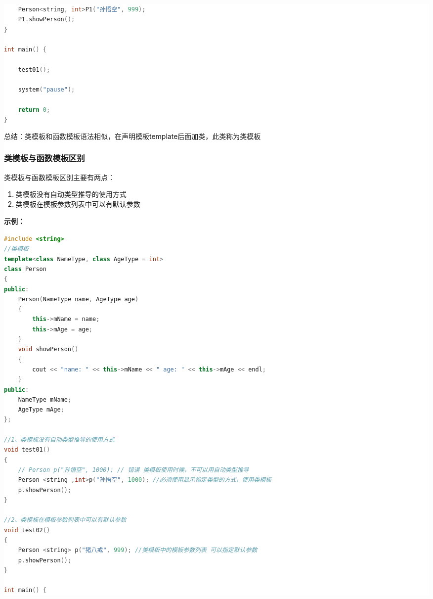 ```C++
	Person<string, int>P1("孙悟空", 999);
	P1.showPerson();
}

int main() {

	test01();

	system("pause");

	return 0;
}
```

总结：类模板和函数模板语法相似，在声明模板template后面加类，此类称为类模板



### 类模板与函数模板区别



类模板与函数模板区别主要有两点：

1. 类模板没有自动类型推导的使用方式
2. 类模板在模板参数列表中可以有默认参数



<strong>示例：</strong>

```C++
#include <string>
//类模板
template<class NameType, class AgeType = int> 
class Person
{
public:
	Person(NameType name, AgeType age)
	{
		this->mName = name;
		this->mAge = age;
	}
	void showPerson()
	{
		cout << "name: " << this->mName << " age: " << this->mAge << endl;
	}
public:
	NameType mName;
	AgeType mAge;
};

//1、类模板没有自动类型推导的使用方式
void test01()
{
	// Person p("孙悟空", 1000); // 错误 类模板使用时候，不可以用自动类型推导
	Person <string ,int>p("孙悟空", 1000); //必须使用显示指定类型的方式，使用类模板
	p.showPerson();
}

//2、类模板在模板参数列表中可以有默认参数
void test02()
{
	Person <string> p("猪八戒", 999); //类模板中的模板参数列表 可以指定默认参数
	p.showPerson();
}

int main() {
```